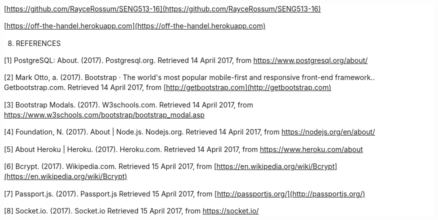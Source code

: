 [https://github.com/RayceRossum/SENG513-16](https://github.com/RayceRossum/SENG513-16)

[https://off-the-handel.herokuapp.com](https://off-the-handel.herokuapp.com)

8. REFERENCES

[1] PostgreSQL: About. (2017). Postgresql.org. Retrieved 14 April 2017, from https://www.postgresql.org/about/

[2] Mark Otto, a. (2017). Bootstrap · The world's most popular mobile-first and responsive front-end framework.. Getbootstrap.com. Retrieved 14 April 2017, from [http://getbootstrap.com](http://getbootstrap.com)

[3] Bootstrap Modals. (2017). W3schools.com. Retrieved 14 April 2017, from https://www.w3schools.com/bootstrap/bootstrap_modal.asp

[4] Foundation, N. (2017). About | Node.js. Nodejs.org. Retrieved 14 April 2017, from https://nodejs.org/en/about/

[5] About Heroku | Heroku. (2017). Heroku.com. Retrieved 14 April 2017, from https://www.heroku.com/about

[6] Bcrypt. (2017). Wikipedia.com. Retrieved 15 April 2017, from  [https://en.wikipedia.org/wiki/Bcrypt](https://en.wikipedia.org/wiki/Bcrypt)

[7] Passport.js. (2017). Passport.js Retrieved 15 April 2017, from [http://passportjs.org/](http://passportjs.org/)

[8] Socket.io. (2017). Socket.io Retrieved 15 April 2017, from https://socket.io/
